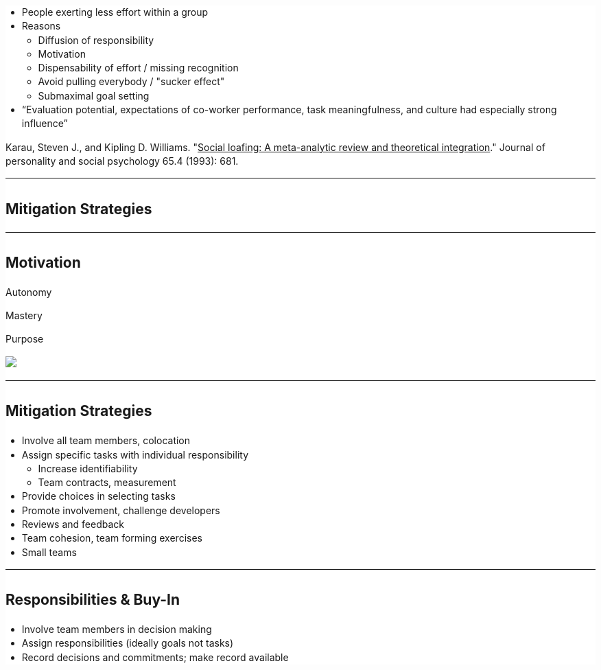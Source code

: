 * People exerting less effort within a group
* Reasons
    * Diffusion of responsibility
    * Motivation
    * Dispensability of effort / missing recognition
    * Avoid pulling everybody / "sucker effect"
    * Submaximal goal setting
* “Evaluation potential, expectations of co-worker performance, task meaningfulness, and culture had especially strong influence”




Karau, Steven J., and Kipling D. Williams. "[Social loafing: A meta-analytic review and theoretical integration](https://www1.psych.purdue.edu/~willia55/392F-%2706/KarauWilliamsMetaAnalysisJPSP.pdf)." Journal of personality and social psychology 65.4 (1993): 681.

----
## Mitigation Strategies




----

## Motivation 

Autonomy

Mastery 

Purpose


![](drivebook.gif)



----
## Mitigation Strategies

* Involve all team members, colocation
* Assign specific tasks with individual responsibility
    * Increase identifiability
    * Team contracts, measurement
* Provide choices in selecting tasks
* Promote involvement, challenge developers
* Reviews and feedback
* Team cohesion, team forming exercises
* Small teams

----
## Responsibilities & Buy-In

* Involve team members in decision making
* Assign responsibilities (ideally goals not tasks)
* Record decisions and commitments; make record available

